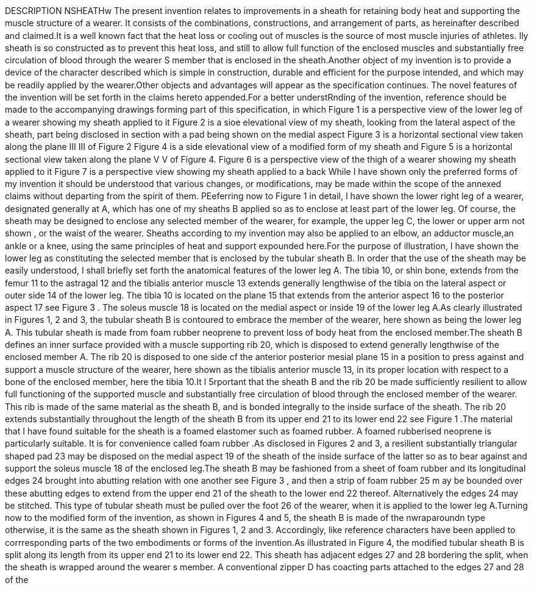 DESCRIPTION NSHEATHw The present invention relates to improvements in a sheath for retaining body heat and supporting the muscle structure of a wearer. It consists of the combinations, constructions, and arrangement of parts, as hereinafter described and claimed.It is a well known fact that the heat loss or cooling out of muscles is the source of most muscle injuries of athletes. Ily sheath is so constructed as to prevent this heat loss, and still to allow full function of the enclosed muscles and substantially free circulation of blood through the wearer S member that is enclosed in the sheath.Another object of my invention is to provide a device of the character described which is simple in construction, durable and efficient for the purpose intended, and which may be readily applied by the wearer.Other objects and advantages will appear as the specification continues. The novel features of the invention will be set forth in the claims hereto appended.For a better understRnding of the invention, reference should be made to the accompanying drawings forming part of this specification, in which Figure 1 is a perspective view of the lower leg of a wearer showing my sheath applied to it Figure 2 is a sioe elevational view of my sheath, looking from the lateral aspect of the sheath, part being disclosed in section with a pad being shown on the medial aspect Figure 3 is a horizontal sectional view taken along the plane III III of Figure 2 Figure 4 is a side elevational view of a modified form of my sheath and Figure 5 is a horizontal sectional view taken along the plane V V of Figure 4. Figure 6 is a perspective view of the thigh of a wearer showing my sheath applied to it Figure 7 is a perspective view showing my sheath applied to a back While I have shown only the preferred forms of my invention it should be understood that various changes, or modifications, may be made within the scope of the annexed claims without departing from the spirit of them. PEeferring now to Figure 1 in detail, I have shown the lower right leg of a wearer, designated generally at A, which has one of my sheaths B applied so as to enclose at least part of the lower leg. Of course, the sheath may be designed to enclose any selected member of the wearer, for example, the upper leg C, the lower or upper arm not shown , or the waist of the wearer. Sheaths according to my invention may also be applied to an elbow, an adductor muscle,an ankle or a knee, using the same principles of heat and support expounded here.For the purpose of illustration, I have shown the lower leg as constituting the selected member that is enclosed by the tubular sheath B. In order that the use of the sheath may be easily understood, I shall briefly set forth the anatomical features of the lower leg A. The tibia 10, or shin bone, extends from the femur 11 to the astragal 12 and the tibialis anterior muscle 13 extends generally lengthwise of the tibia on the lateral aspect or outer side 14 of the lower leg. The tibia 10 is located on the plane 15 that extends from the anterior aspect 16 to the posterior aspect 17 see Figure 3 . The soleus muscle 18 is located on the medial aspect or inside 19 of the lower leg A.As clearly illustrated in Figures 1, 2 and 3, the tubular sheath B is contoured to embrace the member of the wearer, here shown as being the lower leg A. This tubular sheath is made from foam rubber neoprene to prevent loss of body heat from the enclosed member.The sheath B defines an inner surface provided with a muscle supporting rib 20, which is disposed to extend generally lengthwise of the enclosed member A. The rib 20 is disposed to one side cf the anterior posterior mesial plane 15 in a position to press against and support a muscle structure of the wearer, here shown as the tibialis anterior muscle 13, in its proper location with respect to a bone of the enclosed member, here the tibia 10.It l 5rportant that the sheath B and the rib 20 be made sufficiently resilient to allow full functioning of the supported muscle and substantially free circulation of blood through the enclosed member of the wearer. This rib is made of the same material as the sheath B, and is bonded integrally to the inside surface of the sheath. The rib 20 extends substantially throughout the length of the sheath B from its upper end 21 to its lower end 22 see Figure 1 .The material that I have found suitable for the sheath is a foamed elastomer such as foamed rubber. A foamed rubberised neoprene is particularly suitable. It is for convenience called foam rubber .As disclosed in Figures 2 and 3, a resilient substantially triangular shaped pad 23 may be disposed on the medial aspect 19 of the sheath of the inside surface of the latter so as to bear against and support the soleus muscle 18 of the enclosed leg.The sheath B may be fashioned from a sheet of foam rubber and its longitudinal edges 24 brought into abutting relation with one another see Figure 3 , and then a strip of foam rubber 25 m ay be bounded over these abutting edges to extend from the upper end 21 of the sheath to the lower end 22 thereof. Alternatively the edges 24 may be stitched. This type of tubular sheath must be pulled over the foot 26 of the wearer, when it is applied to the lower leg A.Turning now to the modified form of the invention, as shown in Figures 4 and 5, the sheath B is made of the nwraparoundn type otherwise, it is the same as the sheath shown in Figures 1, 2 and 3. Accordingly, like reference characters have been applied to corrresponding parts of the two embodiments or forms of the invention.As illustrated in Figure 4, the modified tubular sheath B is split along its length from its upper end 21 to its lower end 22. This sheath has adjacent edges 27 and 28 bordering the split, when the sheath is wrapped around the wearer s member. A conventional zipper D has coacting parts attached to the edges 27 and 28 of the